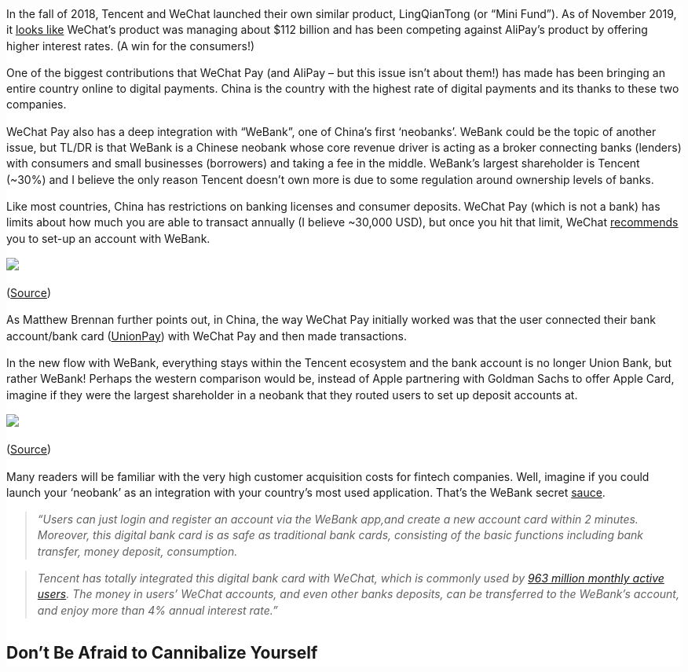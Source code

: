 In the fall of 2018, Tencent and WeChat launched their own similar product, LingQianTong (or “Mini Fund”). As of November 2019, it [looks like](https://www.cbinsights.com/research/ant-financial-tencent-fintech/?ref=ryanrodenbaugh.com) WeChat’s product was managing about $112 billion and has been competing against AliPay’s product by offering higher interest rates. (A win for the consumers!)

One of the biggest contributions that WeChat Pay (and AliPay – but this issue isn’t about them!) has made has been bringing an entire country online to digital payments. China is the country with the highest rate of digital payments and its thanks to these two companies.

WeChat Pay also has a deep integration with “WeBank”, one of China’s first ‘neobanks’. WeBank could be the topic of another issue, but TL/DR is that WeBank is a Chinese neobank whose core revenue driver is acting as a broker connecting banks (lenders) with consumers and small businesses (borrowers) and taking a fee in the middle. WeBank’s largest shareholder is Tencent (~30%) and I believe the only reason Tencent doesn’t own more is due to some regulation around ownership levels of banks.

Like most countries, China has restrictions on banking licenses and consumer deposits. WeChat Pay (which is not a bank) has limits about how much you are able to transact annually (I believe ~30,000 USD), but once you hit that limit, WeChat [recommends](https://www.linkedin.com/pulse/wechats-first-serious-move-promote-webank-why-its-matthew-brennan/?ref=ryanrodenbaugh.com) you to set-up an account with WeBank.

![](https://cdn.substack.com/image/fetch/w_1456,c_limit,f_auto,q_auto:good,fl_progressive:steep/https%3A%2F%2Fbucketeer-e05bbc84-baa3-437e-9518-adb32be77984.s3.amazonaws.com%2Fpublic%2Fimages%2Fbcfec9c1-ec12-4808-88ed-e700e7631ae8_562x500.jpeg)

([Source](https://www.linkedin.com/pulse/wechats-first-serious-move-promote-webank-why-its-matthew-brennan/?ref=ryanrodenbaugh.com))

As Matthew Brennan further points out, in China, the way WeChat Pay initially worked was that the user connected their bank account/bank card ([UnionPay](https://en.wikipedia.org/wiki/UnionPay?ref=ryanrodenbaugh.com)) with WeChat Pay and then made transactions.

In the new flow with WeBank, everything stays within the Tencent ecosystem and the bank account is no longer Union Bank, but rather WeBank! Perhaps the western comparison would be, instead of Apple partnering with Goldman Sachs to offer Apple Card, imagine if they were the largest shareholder in a neobank that they routed users to set up deposit accounts at.

![](https://cdn.substack.com/image/fetch/w_1456,c_limit,f_auto,q_auto:good,fl_progressive:steep/https%3A%2F%2Fbucketeer-e05bbc84-baa3-437e-9518-adb32be77984.s3.amazonaws.com%2Fpublic%2Fimages%2F6fef88c2-a651-4d4b-a736-7cf2b1fa2884_1280x720.jpeg)

([Source](https://www.linkedin.com/pulse/wechats-first-serious-move-promote-webank-why-its-matthew-brennan/?ref=ryanrodenbaugh.com))

Many readers will be familiar with the very high customer acquisition costs for fintech companies. Well, imagine if you could launch your ‘neobank’ as an integration with your country’s most used application. That’s the WeBank secret [sauce](https://www.chinainternetwatch.com/22405/wechat-digital-bank-card/?ref=ryanrodenbaugh.com).

> _“Users can just login and register an account via the WeBank app,and create a new account card within 2 minutes. Moreover, this digital bank card is as safe as traditional bank cards, consisting of the basic functions including bank transfer, money deposit, consumption._

> _Tencent has totally integrated this digital bank card with WeChat, which is commonly used by [963 million monthly active users](https://www.chinainternetwatch.com/22174/tencent-q2-2017/?ref=ryanrodenbaugh.com). The money in users’ WeChat accounts, and even other banks deposits, can be transferred to the WeBank’s account, and enjoy more than 4% annual interest rate.”_

## ****Don’t Be Afraid to Cannibalize Yourself****
